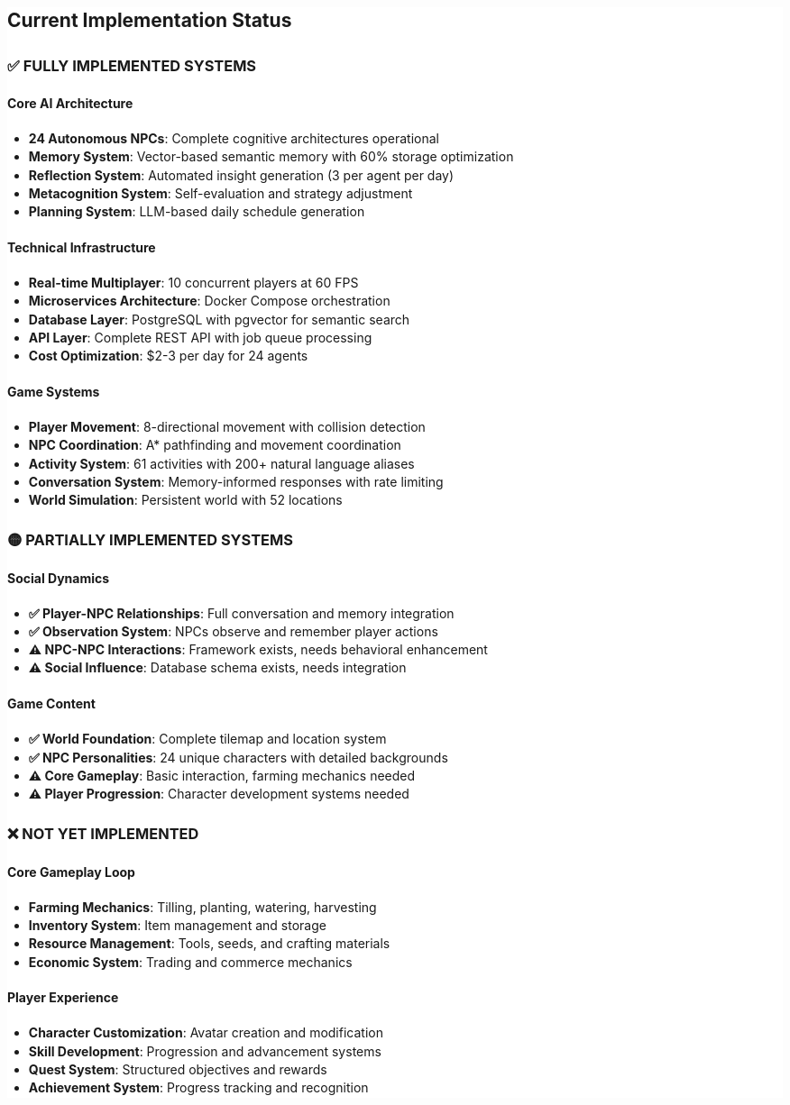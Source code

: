 ## Current Implementation Status

### ✅ FULLY IMPLEMENTED SYSTEMS

#### Core AI Architecture
- **24 Autonomous NPCs**: Complete cognitive architectures operational
- **Memory System**: Vector-based semantic memory with 60% storage optimization
- **Reflection System**: Automated insight generation (3 per agent per day)
- **Metacognition System**: Self-evaluation and strategy adjustment
- **Planning System**: LLM-based daily schedule generation

#### Technical Infrastructure
- **Real-time Multiplayer**: 10 concurrent players at 60 FPS
- **Microservices Architecture**: Docker Compose orchestration
- **Database Layer**: PostgreSQL with pgvector for semantic search
- **API Layer**: Complete REST API with job queue processing
- **Cost Optimization**: $2-3 per day for 24 agents

#### Game Systems
- **Player Movement**: 8-directional movement with collision detection
- **NPC Coordination**: A* pathfinding and movement coordination
- **Activity System**: 61 activities with 200+ natural language aliases
- **Conversation System**: Memory-informed responses with rate limiting
- **World Simulation**: Persistent world with 52 locations

### 🟡 PARTIALLY IMPLEMENTED SYSTEMS

#### Social Dynamics
- **✅ Player-NPC Relationships**: Full conversation and memory integration
- **✅ Observation System**: NPCs observe and remember player actions
- **⚠️ NPC-NPC Interactions**: Framework exists, needs behavioral enhancement
- **⚠️ Social Influence**: Database schema exists, needs integration

#### Game Content
- **✅ World Foundation**: Complete tilemap and location system
- **✅ NPC Personalities**: 24 unique characters with detailed backgrounds
- **⚠️ Core Gameplay**: Basic interaction, farming mechanics needed
- **⚠️ Player Progression**: Character development systems needed

### ❌ NOT YET IMPLEMENTED

#### Core Gameplay Loop
- **Farming Mechanics**: Tilling, planting, watering, harvesting
- **Inventory System**: Item management and storage
- **Resource Management**: Tools, seeds, and crafting materials
- **Economic System**: Trading and commerce mechanics

#### Player Experience
- **Character Customization**: Avatar creation and modification
- **Skill Development**: Progression and advancement systems
- **Quest System**: Structured objectives and rewards
- **Achievement System**: Progress tracking and recognition
